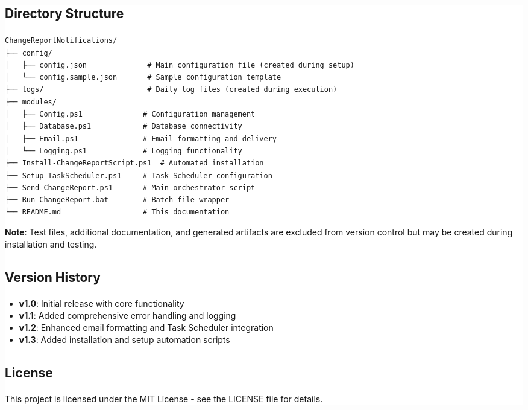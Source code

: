 ## Directory Structure

```
ChangeReportNotifications/
├── config/
│   ├── config.json              # Main configuration file (created during setup)
│   └── config.sample.json       # Sample configuration template
├── logs/                        # Daily log files (created during execution)
├── modules/
│   ├── Config.ps1              # Configuration management
│   ├── Database.ps1            # Database connectivity
│   ├── Email.ps1               # Email formatting and delivery
│   └── Logging.ps1             # Logging functionality
├── Install-ChangeReportScript.ps1  # Automated installation
├── Setup-TaskScheduler.ps1     # Task Scheduler configuration
├── Send-ChangeReport.ps1       # Main orchestrator script
├── Run-ChangeReport.bat        # Batch file wrapper
└── README.md                   # This documentation
```

**Note**: Test files, additional documentation, and generated artifacts are excluded from version control but may be created during installation and testing.

## Version History

- **v1.0**: Initial release with core functionality
- **v1.1**: Added comprehensive error handling and logging
- **v1.2**: Enhanced email formatting and Task Scheduler integration
- **v1.3**: Added installation and setup automation scripts

## License

This project is licensed under the MIT License - see the LICENSE file for details.